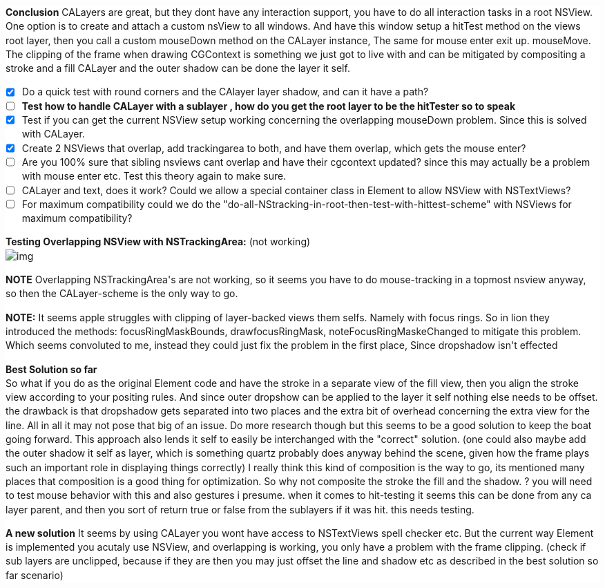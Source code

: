 **Conclusion**
CALayers are great, but they dont have any interaction support, you have to do all interaction tasks in a root NSView. One option is to create and attach a custom nsView to all windows.  And have this window setup a hitTest method on the views root layer, then you call a custom mouseDown method on the CALayer instance, The same for mouse enter exit up. mouseMove. The clipping of the frame when drawing CGContext is something we just got to live with and can be mitigated by compositing a stroke and a fill CALayer and the outer shadow can be done the layer it self. 

- [x] Do a quick test with round corners and the CAlayer layer shadow, and can it have a path?
- [ ] **Test how to handle CALayer with a sublayer , how do you get the root layer to be the hitTester so to speak**
- [x] Test if you can get the current NSView setup working concerning the overlapping mouseDown problem. Since this is solved with CALayer. 
- [x] Create 2 NSViews that overlap, add trackingarea to both, and have them overlap, which gets the mouse enter?
- [ ] Are you 100% sure that sibling nsviews cant overlap and have their cgcontext updated? since this may actually be a problem with mouse enter etc. Test this theory again to make sure. 
- [ ] CALayer and text, does it work? Could we allow a special container class in Element to allow NSView with NSTextViews?
- [ ] For maximum compatibility could we do the "do-all-NStracking-in-root-then-test-with-hittest-scheme" with NSViews for maximum compatibility?

**Testing Overlapping NSView with NSTrackingArea:** (not working)  
<img width="320" alt="img" src="https://raw.githubusercontent.com/stylekit/img/master/owirgo4i2.gif">

**NOTE**
Overlapping NSTrackingArea's are not working, so it seems you have to do mouse-tracking in a topmost nsview anyway, so then the CALayer-scheme is the only way to go. 

**NOTE:**
It seems apple struggles with clipping of layer-backed views them selfs. Namely with focus rings. So in lion they introduced the methods: focusRingMaskBounds, drawfocusRingMask, noteFocusRingMaskeChanged to mitigate this problem. Which seems convoluted to me, instead they could just fix the problem in the first place, Since dropshadow isn't effected 

**Best Solution so far**  
So what if you do as the original Element code and have the stroke in a separate view of the fill view, then you align the stroke view according to your positing rules. And since outer dropshow can be applied to the layer it self nothing else needs to be offset. the drawback is that dropshadow gets separated into two places and the extra bit of overhead concerning the extra view for the line. All in all it may not pose that big of an issue. Do more research though but this seems to be a good solution to keep the boat going forward. This approach also lends it self to easily be interchanged with the "correct" solution. (one could also maybe add the outer shadow it self as layer, which is something quartz probably does anyway behind the scene, given how the frame plays such an important role in displaying things correctly) I really think this kind of composition is the way to go, its mentioned many places that composition is a good thing for optimization. So why not composite the stroke the fill and the shadow. ? you will need to test mouse behavior with this and also gestures i presume. when it comes to hit-testing it seems this can be done from any ca layer parent, and then you sort of return true or false from the sublayers if it was hit. this needs testing. 

**A new solution**
It seems by using CALayer you wont have access to NSTextViews spell checker etc. But the current way Element is implemented you acutaly use NSView, and overlapping is working, you only have a problem with the frame clipping. (check if sub layers are unclipped, because if they are then you may just offset the line and shadow etc as described in the best solution so far scenario)
